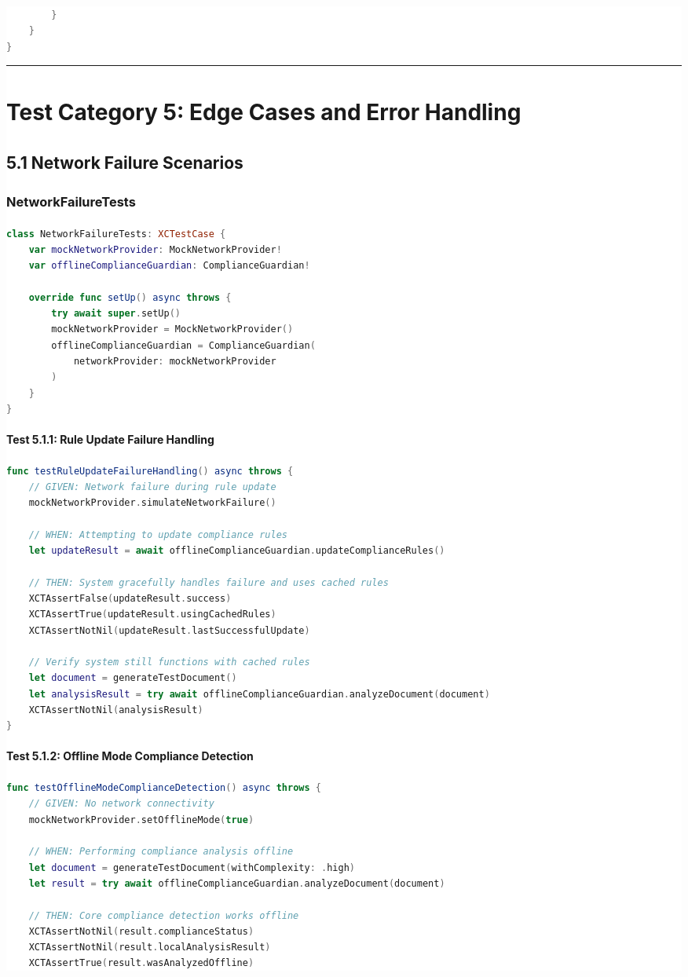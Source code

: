 ```swift
        }
    }
}
```

---

# Test Category 5: Edge Cases and Error Handling

## 5.1 Network Failure Scenarios

### NetworkFailureTests
```swift
class NetworkFailureTests: XCTestCase {
    var mockNetworkProvider: MockNetworkProvider!
    var offlineComplianceGuardian: ComplianceGuardian!
    
    override func setUp() async throws {
        try await super.setUp()
        mockNetworkProvider = MockNetworkProvider()
        offlineComplianceGuardian = ComplianceGuardian(
            networkProvider: mockNetworkProvider
        )
    }
}
```

#### Test 5.1.1: Rule Update Failure Handling
```swift
func testRuleUpdateFailureHandling() async throws {
    // GIVEN: Network failure during rule update
    mockNetworkProvider.simulateNetworkFailure()
    
    // WHEN: Attempting to update compliance rules
    let updateResult = await offlineComplianceGuardian.updateComplianceRules()
    
    // THEN: System gracefully handles failure and uses cached rules
    XCTAssertFalse(updateResult.success)
    XCTAssertTrue(updateResult.usingCachedRules)
    XCTAssertNotNil(updateResult.lastSuccessfulUpdate)
    
    // Verify system still functions with cached rules
    let document = generateTestDocument()
    let analysisResult = try await offlineComplianceGuardian.analyzeDocument(document)
    XCTAssertNotNil(analysisResult)
}
```

#### Test 5.1.2: Offline Mode Compliance Detection
```swift
func testOfflineModeComplianceDetection() async throws {
    // GIVEN: No network connectivity
    mockNetworkProvider.setOfflineMode(true)
    
    // WHEN: Performing compliance analysis offline
    let document = generateTestDocument(withComplexity: .high)
    let result = try await offlineComplianceGuardian.analyzeDocument(document)
    
    // THEN: Core compliance detection works offline
    XCTAssertNotNil(result.complianceStatus)
    XCTAssertNotNil(result.localAnalysisResult)
    XCTAssertTrue(result.wasAnalyzedOffline)
```